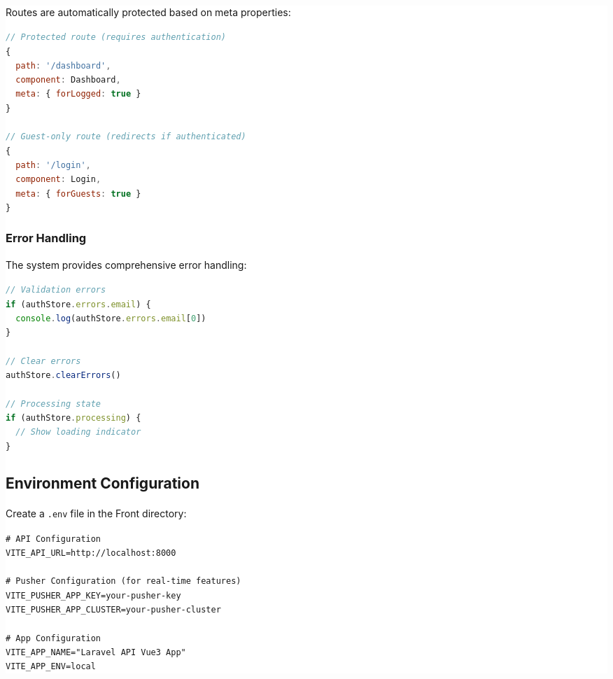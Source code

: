 Routes are automatically protected based on meta properties:

```javascript
// Protected route (requires authentication)
{
  path: '/dashboard',
  component: Dashboard,
  meta: { forLogged: true }
}

// Guest-only route (redirects if authenticated)
{
  path: '/login',
  component: Login,
  meta: { forGuests: true }
}
```

### Error Handling

The system provides comprehensive error handling:

```javascript
// Validation errors
if (authStore.errors.email) {
  console.log(authStore.errors.email[0])
}

// Clear errors
authStore.clearErrors()

// Processing state
if (authStore.processing) {
  // Show loading indicator
}
```

## Environment Configuration

Create a `.env` file in the Front directory:

```env
# API Configuration
VITE_API_URL=http://localhost:8000

# Pusher Configuration (for real-time features)
VITE_PUSHER_APP_KEY=your-pusher-key
VITE_PUSHER_APP_CLUSTER=your-pusher-cluster

# App Configuration
VITE_APP_NAME="Laravel API Vue3 App"
VITE_APP_ENV=local
```
